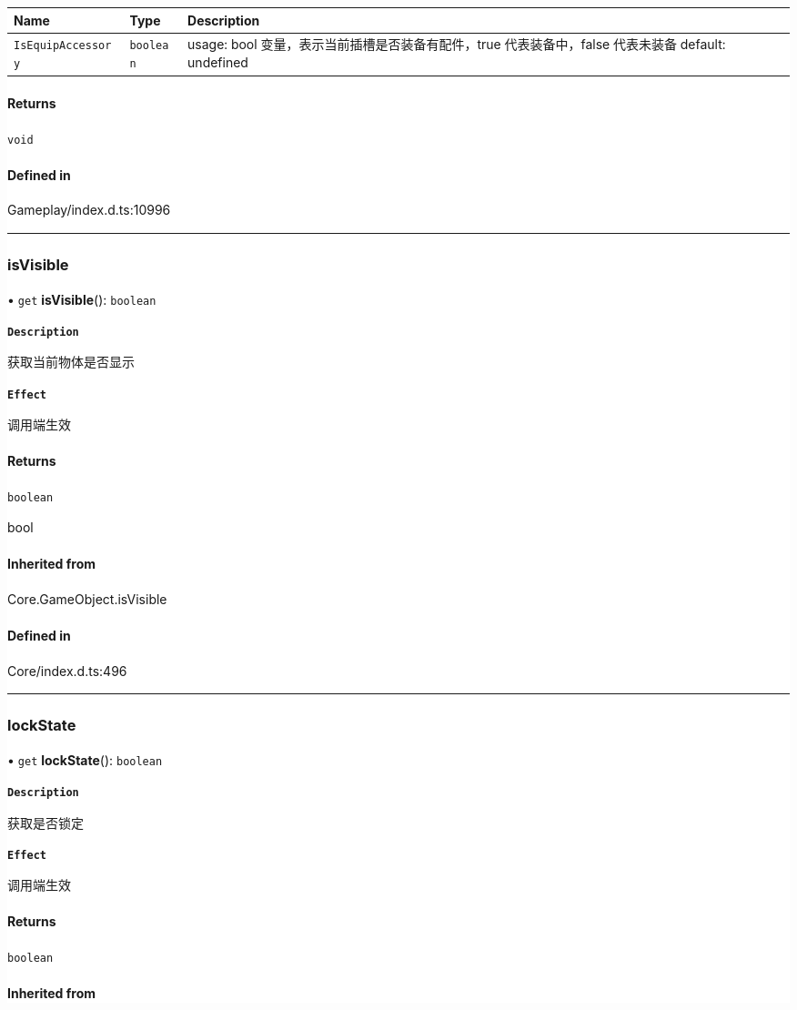 | Name               | Type      | Description                                                                                        |
| :----------------- | :-------- | :------------------------------------------------------------------------------------------------- |
| `IsEquipAccessory` | `boolean` | usage: bool 变量，表示当前插槽是否装备有配件，true 代表装备中，false 代表未装备 default: undefined |

#### Returns

`void`

#### Defined in

Gameplay/index.d.ts:10996

---

### isVisible

• `get` **isVisible**(): `boolean`

**`Description`**

获取当前物体是否显示

**`Effect`**

调用端生效

#### Returns

`boolean`

bool

#### Inherited from

Core.GameObject.isVisible

#### Defined in

Core/index.d.ts:496

---

### lockState

• `get` **lockState**(): `boolean`

**`Description`**

获取是否锁定

**`Effect`**

调用端生效

#### Returns

`boolean`

#### Inherited from
